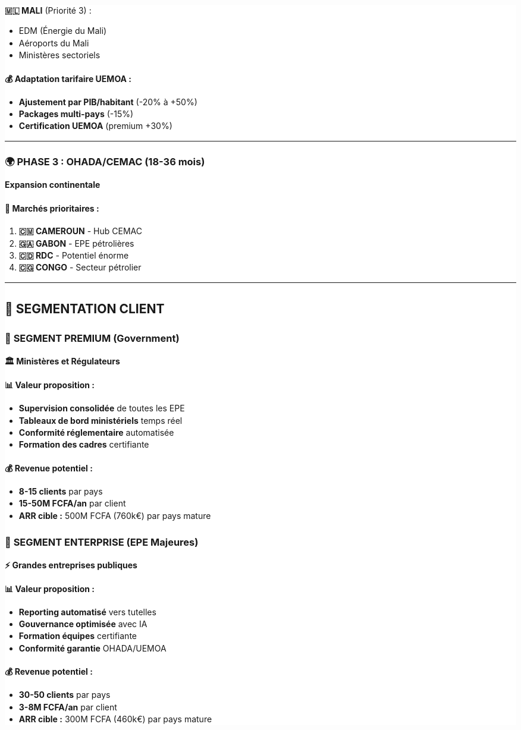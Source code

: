**🇲🇱 MALI** (Priorité 3) :
- EDM (Énergie du Mali)
- Aéroports du Mali
- Ministères sectoriels

#### 💰 **Adaptation tarifaire UEMOA :**
- **Ajustement par PIB/habitant** (-20% à +50%)
- **Packages multi-pays** (-15%)
- **Certification UEMOA** (premium +30%)

---

### 🌍 **PHASE 3 : OHADA/CEMAC (18-36 mois)**
**Expansion continentale**

#### 🎯 **Marchés prioritaires :**
1. **🇨🇲 CAMEROUN** - Hub CEMAC
2. **🇬🇦 GABON** - EPE pétrolières
3. **🇨🇩 RDC** - Potentiel énorme
4. **🇨🇬 CONGO** - Secteur pétrolier

---

## 🎯 **SEGMENTATION CLIENT**

### 👑 **SEGMENT PREMIUM (Government)**
**🏛️ Ministères et Régulateurs**

#### 📊 **Valeur proposition :**
- **Supervision consolidée** de toutes les EPE
- **Tableaux de bord ministériels** temps réel
- **Conformité réglementaire** automatisée
- **Formation des cadres** certifiante

#### 💰 **Revenue potentiel :**
- **8-15 clients** par pays
- **15-50M FCFA/an** par client
- **ARR cible :** 500M FCFA (760k€) par pays mature

### 🏢 **SEGMENT ENTERPRISE (EPE Majeures)**
**⚡ Grandes entreprises publiques**

#### 📊 **Valeur proposition :**
- **Reporting automatisé** vers tutelles
- **Gouvernance optimisée** avec IA
- **Formation équipes** certifiante
- **Conformité garantie** OHADA/UEMOA

#### 💰 **Revenue potentiel :**
- **30-50 clients** par pays
- **3-8M FCFA/an** par client
- **ARR cible :** 300M FCFA (460k€) par pays mature
